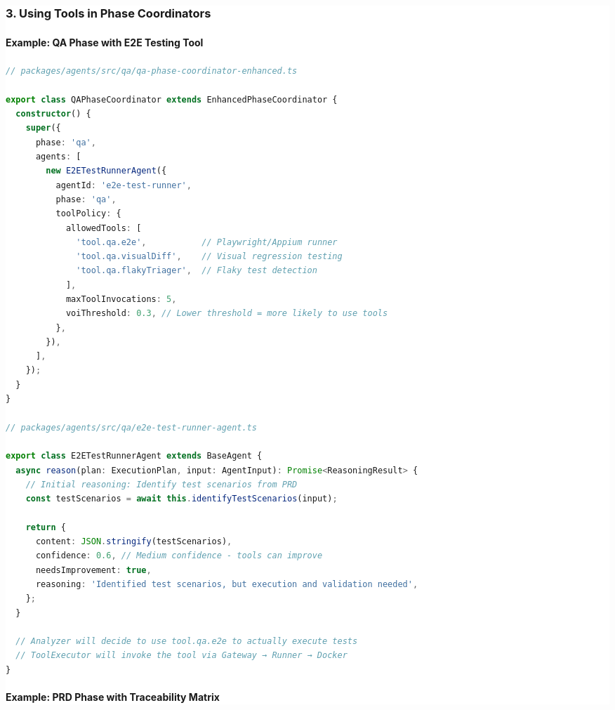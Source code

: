 ### 3. Using Tools in Phase Coordinators

#### Example: QA Phase with E2E Testing Tool

```typescript
// packages/agents/src/qa/qa-phase-coordinator-enhanced.ts

export class QAPhaseCoordinator extends EnhancedPhaseCoordinator {
  constructor() {
    super({
      phase: 'qa',
      agents: [
        new E2ETestRunnerAgent({
          agentId: 'e2e-test-runner',
          phase: 'qa',
          toolPolicy: {
            allowedTools: [
              'tool.qa.e2e',           // Playwright/Appium runner
              'tool.qa.visualDiff',    // Visual regression testing
              'tool.qa.flakyTriager',  // Flaky test detection
            ],
            maxToolInvocations: 5,
            voiThreshold: 0.3, // Lower threshold = more likely to use tools
          },
        }),
      ],
    });
  }
}

// packages/agents/src/qa/e2e-test-runner-agent.ts

export class E2ETestRunnerAgent extends BaseAgent {
  async reason(plan: ExecutionPlan, input: AgentInput): Promise<ReasoningResult> {
    // Initial reasoning: Identify test scenarios from PRD
    const testScenarios = await this.identifyTestScenarios(input);

    return {
      content: JSON.stringify(testScenarios),
      confidence: 0.6, // Medium confidence - tools can improve
      needsImprovement: true,
      reasoning: 'Identified test scenarios, but execution and validation needed',
    };
  }

  // Analyzer will decide to use tool.qa.e2e to actually execute tests
  // ToolExecutor will invoke the tool via Gateway → Runner → Docker
}
```

#### Example: PRD Phase with Traceability Matrix

